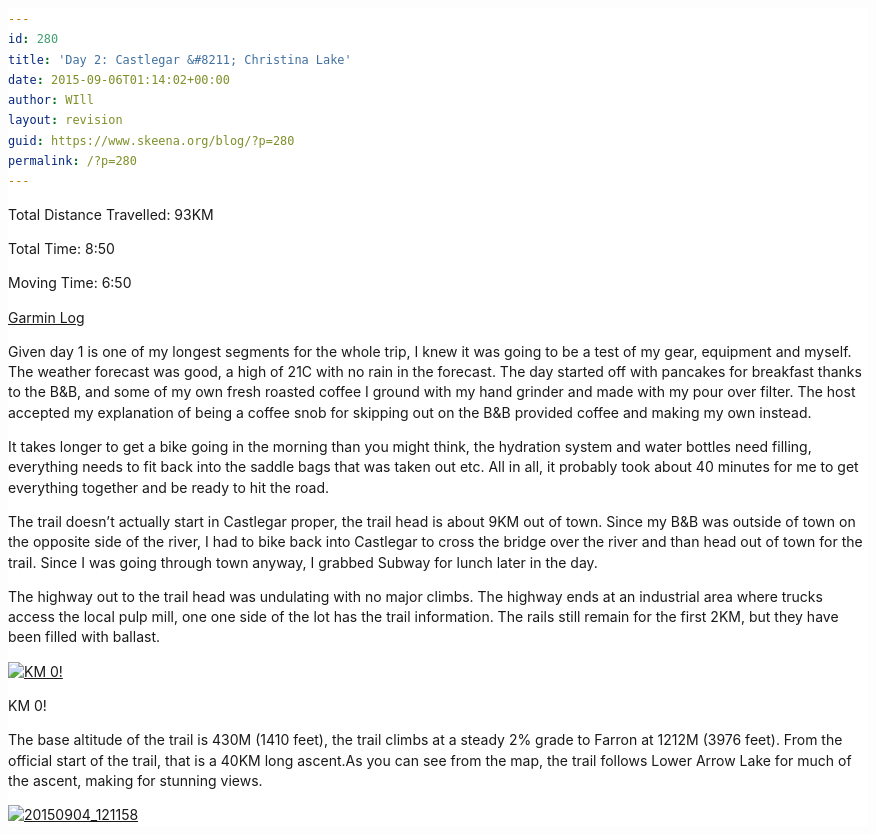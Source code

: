 ```yaml
---
id: 280
title: 'Day 2: Castlegar &#8211; Christina Lake'
date: 2015-09-06T01:14:02+00:00
author: WIll
layout: revision
guid: https://www.skeena.org/blog/?p=280
permalink: /?p=280
---
```

Total Distance Travelled: 93KM

Total Time: 8:50

Moving Time: 6:50

<a href="https://connect.garmin.com/modern/activity/888180005" target="_blank">Garmin Log</a>

Given day 1 is one of my longest segments for the whole trip, I knew it was going to be a test of my gear, equipment and myself. The weather forecast was good, a high of 21C with no rain in the forecast. The day started off with pancakes for breakfast thanks to the B&B, and some of my own fresh roasted coffee I ground with my hand grinder and made with my pour over filter. The host accepted my explanation of being a coffee snob for skipping out on the B&B provided coffee and making my own instead.

It takes longer to get a bike going in the morning than you might think, the hydration system and water bottles need filling, everything needs to fit back into the saddle bags that was taken out etc. All in all, it probably took about 40 minutes for me to get everything together and be ready to hit the road.

The trail doesn&#8217;t actually start in Castlegar proper, the trail head is about 9KM out of town. Since my B&B was outside of town on the opposite side of the river, I had to bike back into Castlegar to cross the bridge over the river and than head out of town for the trail. Since I was going through town anyway, I grabbed Subway for lunch later in the day.

The highway out to the trail head was undulating with no major climbs. The highway ends at an industrial area where trucks access the local pulp mill, one one side of the lot has the trail information. The rails still remain for the first 2KM, but they have been filled with ballast.

<div id="attachment_261" style="width: 310px" class="wp-caption alignnone">
  <a href="https://www.skeena.org/blog/wp-content/uploads/2015/09/20150904_103319.jpg"><img aria-describedby="caption-attachment-261" loading="lazy" class="size-medium wp-image-261" src="https://www.skeena.org/blog/wp-content/uploads/2015/09/20150904_103319-300x169.jpg" alt="KM 0! " width="300" height="169" srcset="https://www.skeena.org/blog/wp-content/uploads/2015/09/20150904_103319-300x169.jpg 300w, https://www.skeena.org/blog/wp-content/uploads/2015/09/20150904_103319-1024x576.jpg 1024w, https://www.skeena.org/blog/wp-content/uploads/2015/09/20150904_103319-500x281.jpg 500w" sizes="(max-width: 300px) 100vw, 300px" /></a>
  
  <p id="caption-attachment-261" class="wp-caption-text">
    KM 0!
  </p>
</div>

The base altitude of the trail is 430M (1410 feet), the trail climbs at a steady 2% grade to Farron at 1212M (3976 feet). From the official start of the trail, that is a 40KM long ascent.As you can see from the map, the trail follows Lower Arrow Lake for much of the ascent, making for stunning views.

<div id="attachment_262" style="width: 310px" class="wp-caption alignnone">
  <a href="https://www.skeena.org/blog/wp-content/uploads/2015/09/20150904_121158.jpg"><img aria-describedby="caption-attachment-262" loading="lazy" class="wp-image-262 size-medium" src="https://www.skeena.org/blog/wp-content/uploads/2015/09/20150904_121158-e1441496949167-300x137.jpg" alt="20150904_121158" width="300" height="137" srcset="https://www.skeena.org/blog/wp-content/uploads/2015/09/20150904_121158-e1441496949167-300x137.jpg 300w, https://www.skeena.org/blog/wp-content/uploads/2015/09/20150904_121158-e1441496949167-1024x469.jpg 1024w, https://www.skeena.org/blog/wp-content/uploads/2015/09/20150904_121158-e1441496949167-500x229.jpg 500w" sizes="(max-width: 300px) 100vw, 300px" /></a>
  
